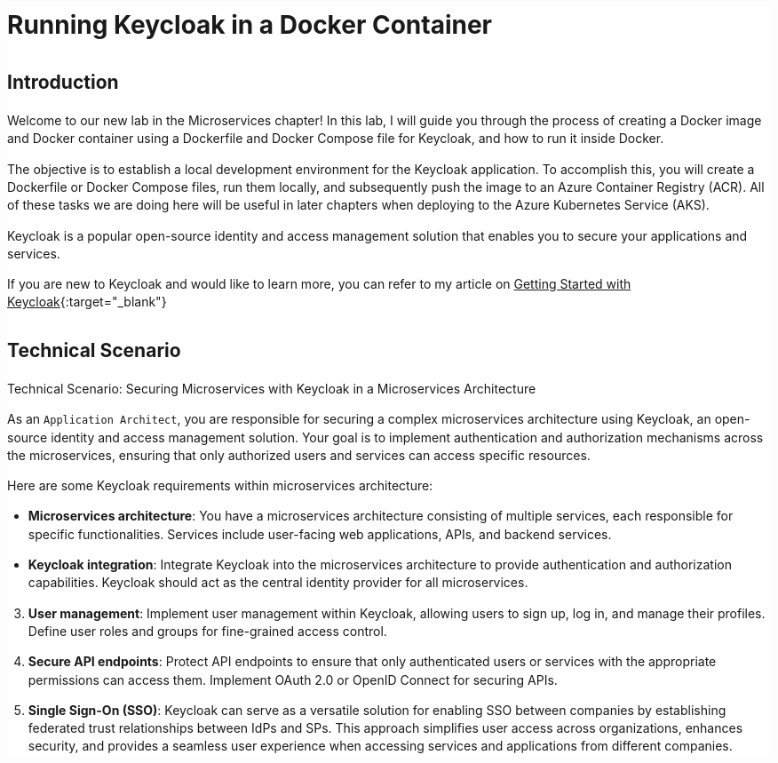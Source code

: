 #  Running Keycloak in a Docker Container

## Introduction

Welcome to our new lab in the Microservices chapter! In this lab, I will guide you through the process of creating a Docker image and Docker container using a Dockerfile and Docker Compose file for Keycloak, and how to run it inside Docker.

The objective is to establish a local development environment for the Keycloak application. To accomplish this, you will create a Dockerfile or Docker Compose files, run them locally, and subsequently push the image to an Azure Container Registry (ACR). All of these tasks we are doing here will be useful in later chapters when deploying to the Azure Kubernetes Service (AKS).

Keycloak is a popular open-source identity and access management solution that enables you to secure your applications and services.

If you are new to Keycloak and would like to learn more, you can refer to my article on [Getting Started with Keycloak](https://anjikeesari.com/articles/keycloak/){:target="_blank"}


## Technical Scenario

Technical Scenario: Securing Microservices with Keycloak in a Microservices Architecture

As an `Application Architect`, you are responsible for securing a complex microservices architecture using Keycloak, an open-source identity and access management solution. Your goal is to implement authentication and authorization mechanisms across the microservices, ensuring that only authorized users and services can access specific resources. 


Here are some Keycloak requirements within microservices architecture:

- **Microservices architecture**:
   You have a microservices architecture consisting of multiple services, each responsible for specific functionalities.
   Services include user-facing web applications, APIs, and backend services.

- **Keycloak integration**:
   Integrate Keycloak into the microservices architecture to provide authentication and authorization capabilities.
   Keycloak should act as the central identity provider for all microservices.

3. **User management**:
   Implement user management within Keycloak, allowing users to sign up, log in, and manage their profiles.
   Define user roles and groups for fine-grained access control.

4. **Secure API endpoints**:
   Protect API endpoints to ensure that only authenticated users or services with the appropriate permissions can access them.
   Implement OAuth 2.0 or OpenID Connect for securing APIs.

5. **Single Sign-On (SSO)**:
   Keycloak can serve as a versatile solution for enabling SSO between companies by establishing federated trust relationships between IdPs and SPs. This approach simplifies user access across organizations, enhances security, and provides a seamless user experience when accessing services and applications from different companies.
